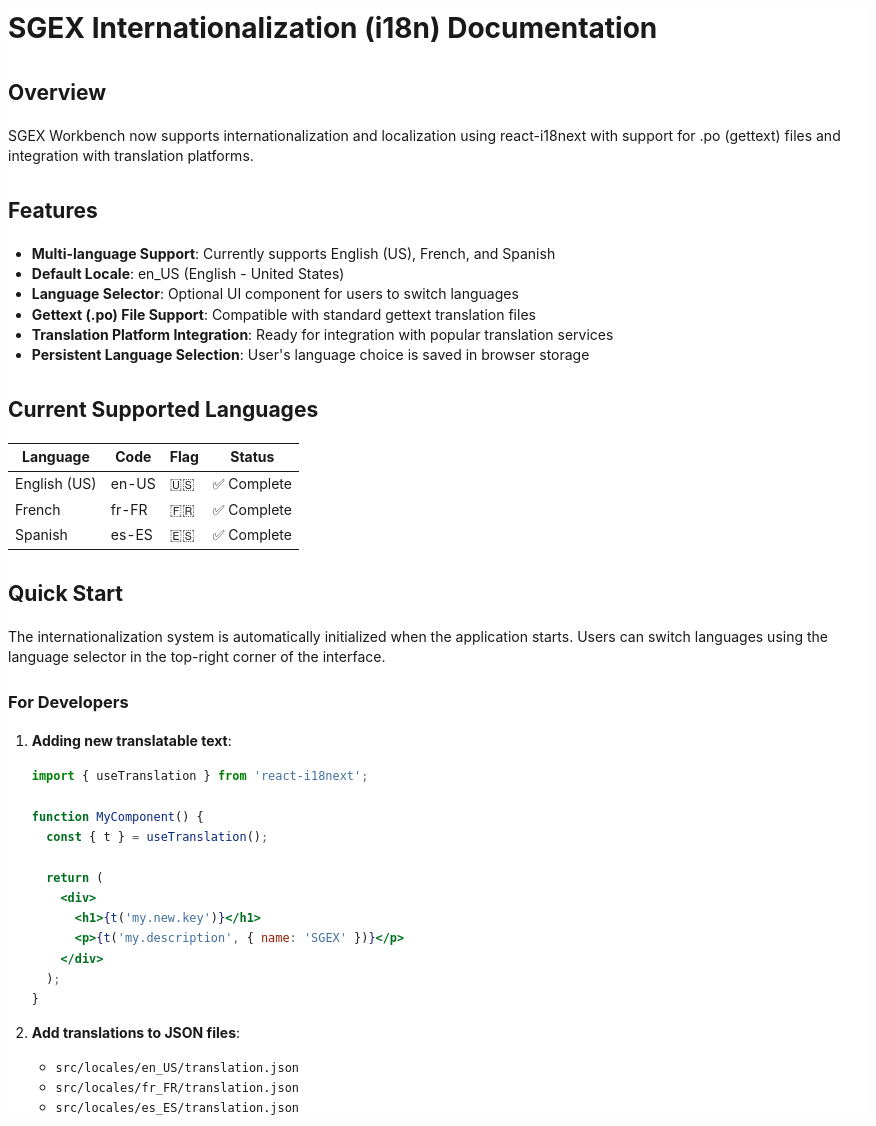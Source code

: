 # SGEX Internationalization (i18n) Documentation

## Overview

SGEX Workbench now supports internationalization and localization using react-i18next with support for .po (gettext) files and integration with translation platforms.

## Features

- **Multi-language Support**: Currently supports English (US), French, and Spanish
- **Default Locale**: en_US (English - United States)
- **Language Selector**: Optional UI component for users to switch languages
- **Gettext (.po) File Support**: Compatible with standard gettext translation files
- **Translation Platform Integration**: Ready for integration with popular translation services
- **Persistent Language Selection**: User's language choice is saved in browser storage

## Current Supported Languages

| Language | Code | Flag | Status |
|----------|------|------|--------|
| English (US) | en-US | 🇺🇸 | ✅ Complete |
| French | fr-FR | 🇫🇷 | ✅ Complete |
| Spanish | es-ES | 🇪🇸 | ✅ Complete |

## Quick Start

The internationalization system is automatically initialized when the application starts. Users can switch languages using the language selector in the top-right corner of the interface.

### For Developers

1. **Adding new translatable text**:
   ```jsx
   import { useTranslation } from 'react-i18next';
   
   function MyComponent() {
     const { t } = useTranslation();
     
     return (
       <div>
         <h1>{t('my.new.key')}</h1>
         <p>{t('my.description', { name: 'SGEX' })}</p>
       </div>
     );
   }
   ```

2. **Add translations to JSON files**:
   - `src/locales/en_US/translation.json`
   - `src/locales/fr_FR/translation.json`
   - `src/locales/es_ES/translation.json`
